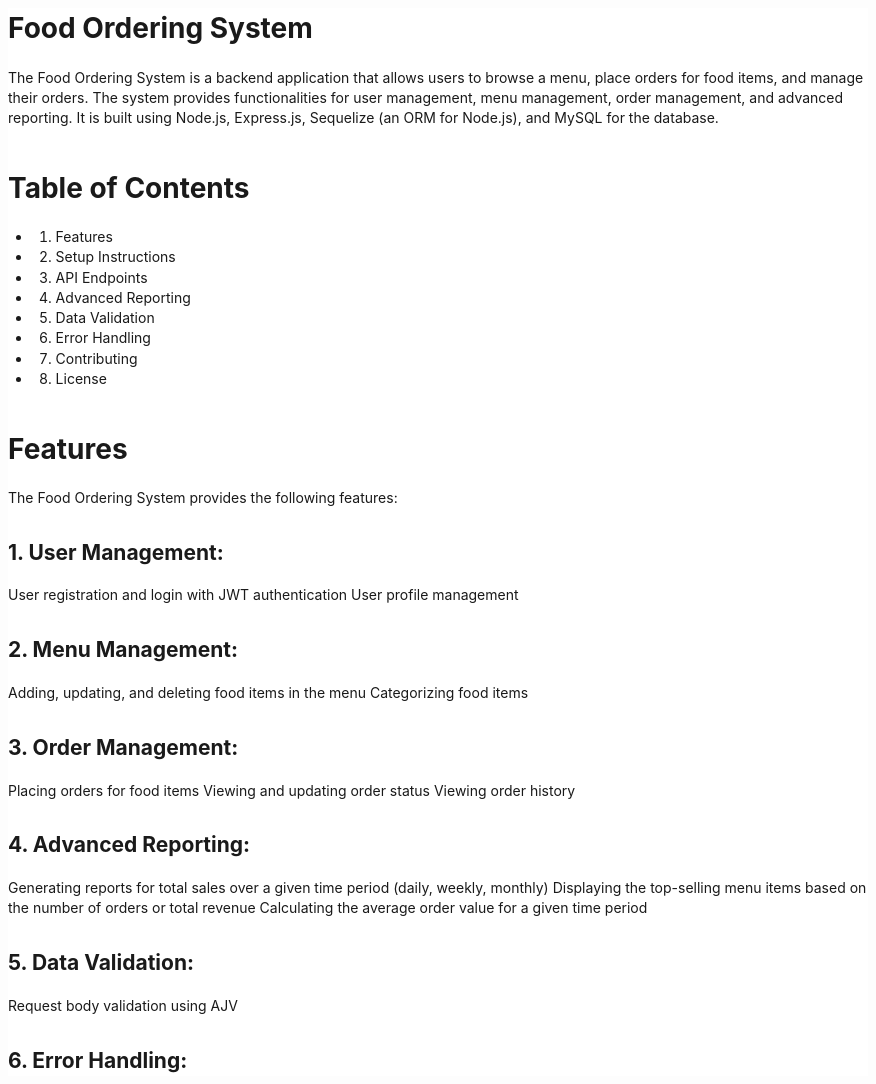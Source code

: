 Food Ordering System
====================

The Food Ordering System is a backend application that allows users to browse a menu, place orders for food items, and manage their orders. The system provides functionalities for user management, menu management, order management, and advanced reporting. It is built using Node.js, Express.js, Sequelize (an ORM for Node.js), and MySQL for the database.


Table of Contents
=================
* 1. Features
* 2. Setup Instructions
* 3. API Endpoints
* 4. Advanced Reporting
* 5. Data Validation
* 6. Error Handling
* 7. Contributing
* 8. License

# Features

The Food Ordering System provides the following features:

## 1. User Management:

User registration and login with JWT authentication
User profile management

## 2. Menu Management:

Adding, updating, and deleting food items in the menu
Categorizing food items

## 3. Order Management:

Placing orders for food items
Viewing and updating order status
Viewing order history

## 4. Advanced Reporting:

Generating reports for total sales over a given time period (daily, weekly, monthly)
Displaying the top-selling menu items based on the number of orders or total revenue
Calculating the average order value for a given time period

## 5. Data Validation:

Request body validation using AJV

## 6. Error Handling:
